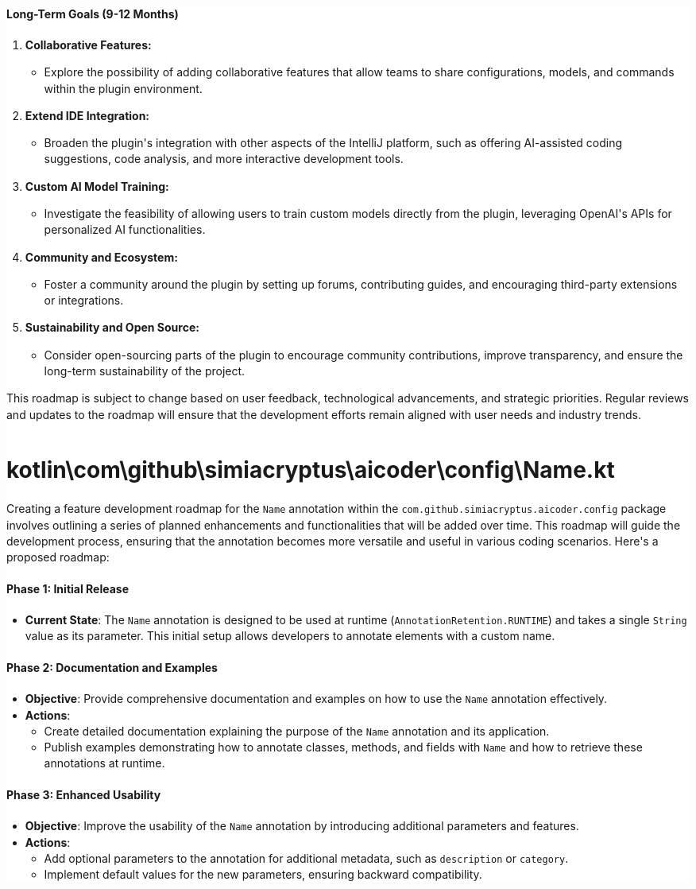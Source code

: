 
#### Long-Term Goals (9-12 Months)

1. **Collaborative Features:**
   - Explore the possibility of adding collaborative features that allow teams to share configurations, models, and commands within the plugin environment.

2. **Extend IDE Integration:**
   - Broaden the plugin's integration with other aspects of the IntelliJ platform, such as offering AI-assisted coding suggestions, code analysis, and more interactive development tools.

3. **Custom AI Model Training:**
   - Investigate the feasibility of allowing users to train custom models directly from the plugin, leveraging OpenAI's APIs for personalized AI functionalities.

4. **Community and Ecosystem:**
   - Foster a community around the plugin by setting up forums, contributing guides, and encouraging third-party extensions or integrations.

5. **Sustainability and Open Source:**
   - Consider open-sourcing parts of the plugin to encourage community contributions, improve transparency, and ensure the long-term sustainability of the project.

This roadmap is subject to change based on user feedback, technological advancements, and strategic priorities. Regular reviews and updates to the roadmap will ensure that the development efforts remain aligned with user needs and industry trends.

# kotlin\com\github\simiacryptus\aicoder\config\Name.kt

Creating a feature development roadmap for the `Name` annotation within the `com.github.simiacryptus.aicoder.config` package involves outlining a series of planned enhancements and functionalities that will be added over time. This roadmap will guide the development process, ensuring that the annotation becomes more versatile and useful in various coding scenarios. Here's a proposed roadmap:


#### Phase 1: Initial Release
- **Current State**: The `Name` annotation is designed to be used at runtime (`AnnotationRetention.RUNTIME`) and takes a single `String` value as its parameter. This initial setup allows developers to annotate elements with a custom name.


#### Phase 2: Documentation and Examples
- **Objective**: Provide comprehensive documentation and examples on how to use the `Name` annotation effectively.
- **Actions**:
  - Create detailed documentation explaining the purpose of the `Name` annotation and its application.
  - Publish examples demonstrating how to annotate classes, methods, and fields with `Name` and how to retrieve these annotations at runtime.


#### Phase 3: Enhanced Usability
- **Objective**: Improve the usability of the `Name` annotation by introducing additional parameters and features.
- **Actions**:
  - Add optional parameters to the annotation for additional metadata, such as `description` or `category`.
  - Implement default values for the new parameters, ensuring backward compatibility.
